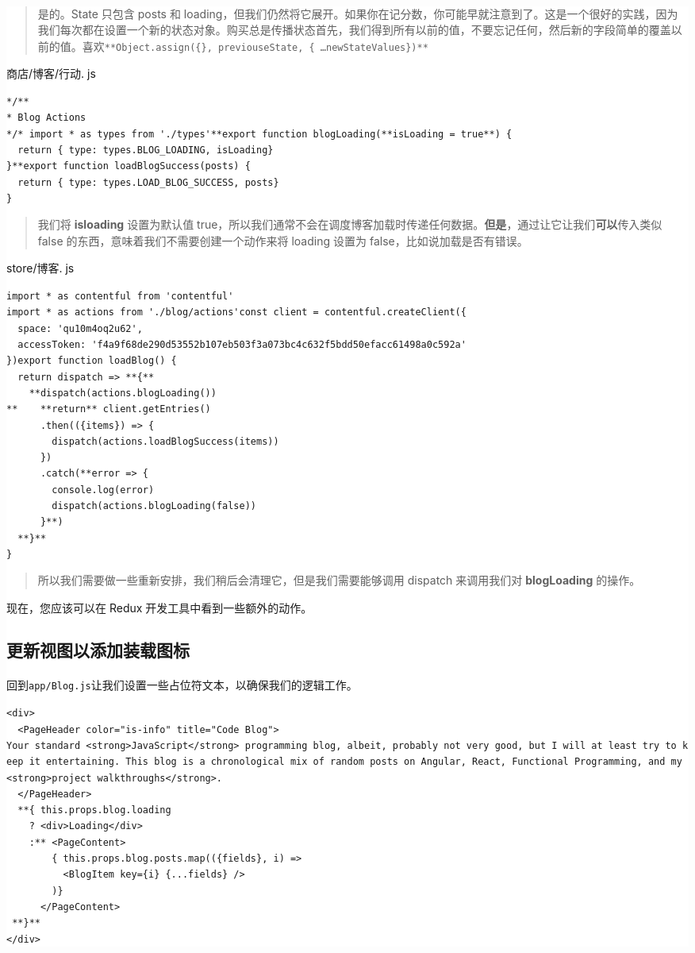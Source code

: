 > 是的。State 只包含 posts 和 loading，但我们仍然将它展开。如果你在记分数，你可能早就注意到了。这是一个很好的实践，因为我们每次都在设置一个新的状态对象。购买总是传播状态首先，我们得到所有以前的值，不要忘记任何，然后新的字段简单的覆盖以前的值。喜欢`**Object.assign({}, previouseState, { …newStateValues})**`

商店/博客/行动. js

```
*/**
* Blog Actions
*/* import * as types from './types'**export function blogLoading(**isLoading = true**) {
  return { type: types.BLOG_LOADING, isLoading}
}**export function loadBlogSuccess(posts) {
  return { type: types.LOAD_BLOG_SUCCESS, posts}
}
```

> 我们将 **isloading** 设置为默认值 true，所以我们通常不会在调度博客加载时传递任何数据。**但是**，通过让它让我们**可以**传入类似 false 的东西，意味着我们不需要创建一个动作来将 loading 设置为 false，比如说加载是否有错误。

store/博客. js

```
import * as contentful from 'contentful'
import * as actions from './blog/actions'const client = contentful.createClient({
  space: 'qu10m4oq2u62',
  accessToken: 'f4a9f68de290d53552b107eb503f3a073bc4c632f5bdd50efacc61498a0c592a'
})export function loadBlog() {
  return dispatch => **{**
    **dispatch(actions.blogLoading())
**    **return** client.getEntries()
      .then(({items}) => {
        dispatch(actions.loadBlogSuccess(items))
      })
      .catch(**error => {
        console.log(error)
        dispatch(actions.blogLoading(false))
      }**)
  **}**
}
```

> 所以我们需要做一些重新安排，我们稍后会清理它，但是我们需要能够调用 dispatch 来调用我们对 **blogLoading** 的操作。

现在，您应该可以在 Redux 开发工具中看到一些额外的动作。

## 更新视图以添加装载图标

回到`app/Blog.js`让我们设置一些占位符文本，以确保我们的逻辑工作。

```
<div>
  <PageHeader color="is-info" title="Code Blog">
Your standard <strong>JavaScript</strong> programming blog, albeit, probably not very good, but I will at least try to keep it entertaining. This blog is a chronological mix of random posts on Angular, React, Functional Programming, and my <strong>project walkthroughs</strong>.
  </PageHeader>
  **{ this.props.blog.loading
    ? <div>Loading</div>
    :** <PageContent>
        { this.props.blog.posts.map(({fields}, i) =>
          <BlogItem key={i} {...fields} />
        )}
      </PageContent>
 **}**
</div>
```
